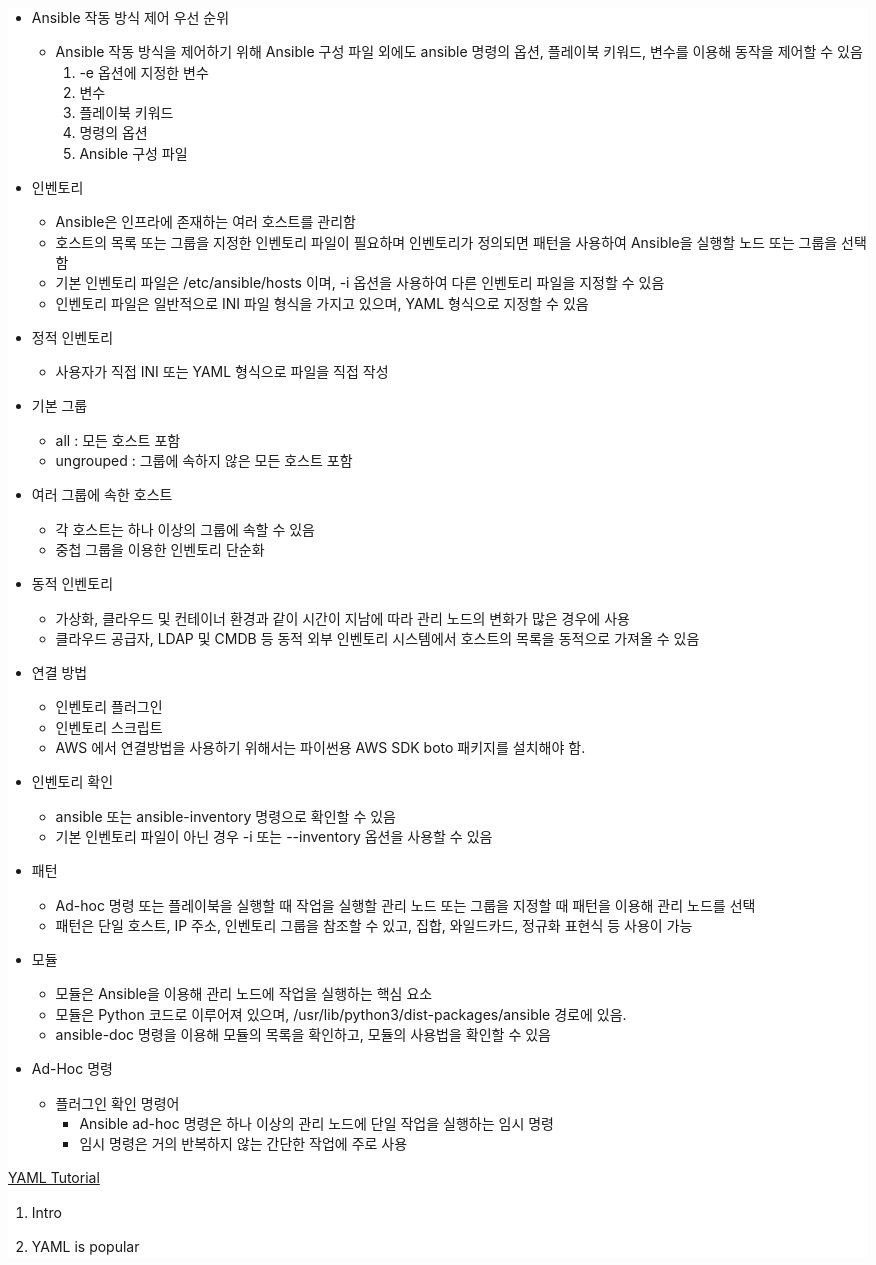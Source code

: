 - Ansible 작동 방식 제어 우선 순위
    - Ansible 작동 방식을 제어하기 위해 Ansible 구성 파일 외에도 ansible 명령의 옵션, 플레이북 키워드, 변수를 이용해 동작을 제어할 수 있음
        1. -e 옵션에 지정한 변수
        2. 변수
        3. 플레이북 키워드
        4. 명령의 옵션
        5. Ansible 구성 파일

- 인벤토리
    - Ansible은 인프라에 존재하는 여러 호스트를 관리함
    - 호스트의 목록 또는 그룹을 지정한 인벤토리 파일이 필요하며 인벤토리가 정의되면 패턴을 사용하여 Ansible을 실행할 노드 또는 그룹을 선택함
    - 기본 인벤토리 파일은 /etc/ansible/hosts 이며, -i 옵션을 사용하여 다른 인벤토리 파일을 지정할 수 있음
    - 인벤토리 파일은 일반적으로 INI 파일 형식을 가지고 있으며, YAML 형식으로 지정할 수 있음

- 정적 인벤토리
    - 사용자가 직접 INI 또는 YAML 형식으로 파일을 직접 작성
- 기본 그룹
    - all : 모든 호스트 포함
    - ungrouped : 그룹에 속하지 않은 모든 호스트 포함
- 여러 그룹에 속한 호스트
    - 각 호스트는 하나 이상의 그룹에 속할 수 있음
    - 중첩 그룹을 이용한 인벤토리 단순화

- 동적 인벤토리
    - 가상화, 클라우드 및 컨테이너 환경과 같이 시간이 지남에 따라 관리 노드의 변화가 많은 경우에 사용
    - 클라우드 공급자, LDAP 및 CMDB 등 동적 외부 인벤토리 시스템에서 호스트의 목록을 동적으로 가져올 수 있음
- 연결 방법
    - 인벤토리 플러그인
    - 인벤토리 스크립트
    - AWS 에서 연결방법을 사용하기 위해서는 파이썬용 AWS SDK boto 패키지를 설치해야 함.
- 인벤토리 확인
    - ansible 또는 ansible-inventory 명령으로 확인할 수 있음
    - 기본 인벤토리 파일이 아닌 경우 -i 또는 --inventory 옵션을 사용할 수 있음

- 패턴
    - Ad-hoc 명령 또는 플레이북을 실행할 때 작업을 실행할 관리 노드 또는 그룹을 지정할 때 패턴을 이용해 관리 노드를 선택
    - 패턴은 단일 호스트, IP 주소, 인벤토리 그룹을 참조할 수 있고, 집합, 와일드카드, 정규화 표현식 등 사용이 가능

- 모듈
    - 모듈은 Ansible을 이용해 관리 노드에 작업을 실행하는 핵심 요소
    - 모듈은 Python 코드로 이루어져 있으며, /usr/lib/python3/dist-packages/ansible 경로에 있음.
    - ansible-doc 명령을 이용해 모듈의 목록을 확인하고, 모듈의 사용법을 확인할 수 있음

- Ad-Hoc 명령
    - 플러그인 확인 명령어
        - Ansible ad-hoc 명령은 하나 이상의 관리 노드에 단일 작업을 실행하는 임시 명령
        - 임시 명령은 거의 반복하지 않는 간단한 작업에 주로 사용



[YAML Tutorial](https://youtu.be/1uFVr15xDGg)

1. Intro


2. YAML is popular
